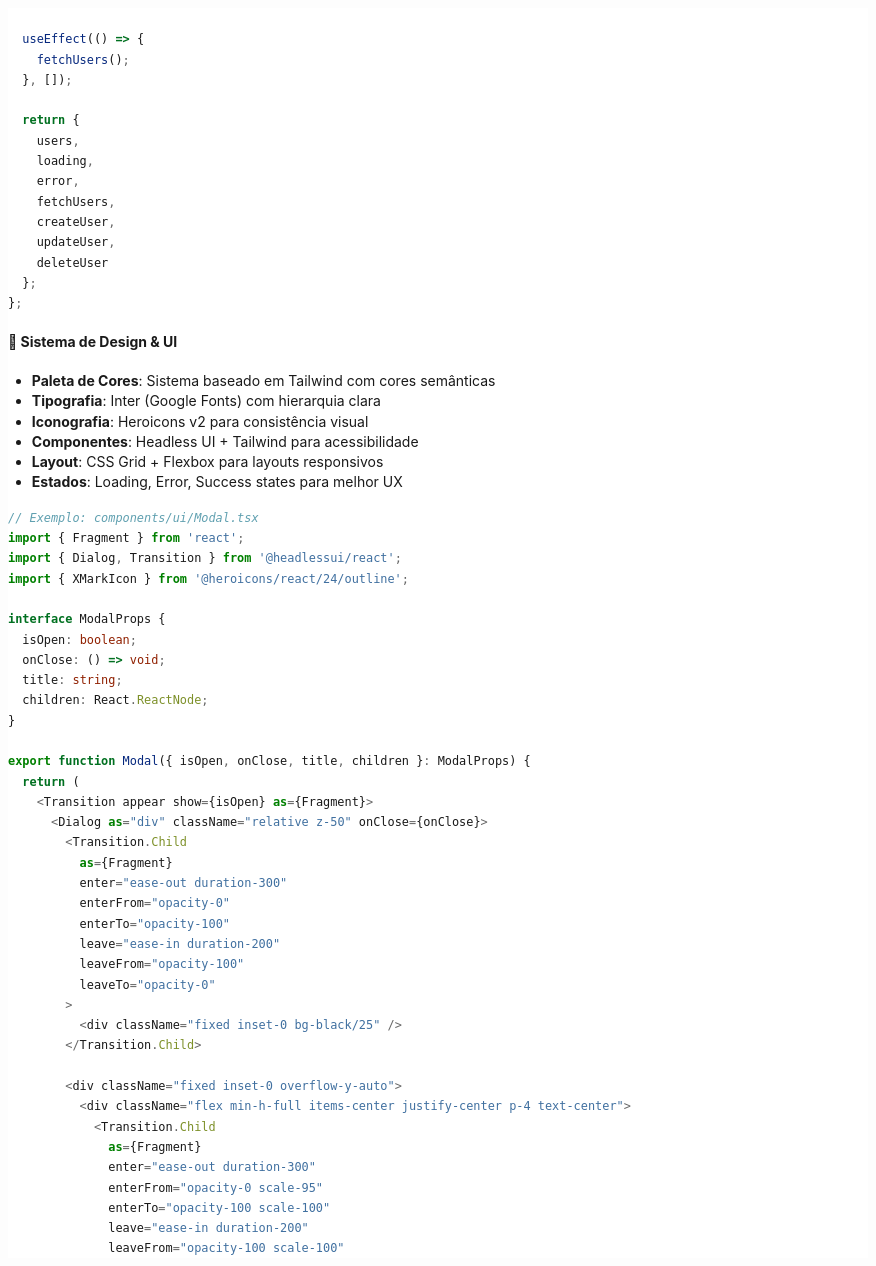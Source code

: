```typescript
  
  useEffect(() => {
    fetchUsers();
  }, []);
  
  return {
    users,
    loading,
    error,
    fetchUsers,
    createUser,
    updateUser,
    deleteUser
  };
};
```

#### 🎨 Sistema de Design & UI

- **Paleta de Cores**: Sistema baseado em Tailwind com cores semânticas
- **Tipografia**: Inter (Google Fonts) com hierarquia clara
- **Iconografia**: Heroicons v2 para consistência visual
- **Componentes**: Headless UI + Tailwind para acessibilidade
- **Layout**: CSS Grid + Flexbox para layouts responsivos
- **Estados**: Loading, Error, Success states para melhor UX

```typescript
// Exemplo: components/ui/Modal.tsx
import { Fragment } from 'react';
import { Dialog, Transition } from '@headlessui/react';
import { XMarkIcon } from '@heroicons/react/24/outline';

interface ModalProps {
  isOpen: boolean;
  onClose: () => void;
  title: string;
  children: React.ReactNode;
}

export function Modal({ isOpen, onClose, title, children }: ModalProps) {
  return (
    <Transition appear show={isOpen} as={Fragment}>
      <Dialog as="div" className="relative z-50" onClose={onClose}>
        <Transition.Child
          as={Fragment}
          enter="ease-out duration-300"
          enterFrom="opacity-0"
          enterTo="opacity-100"
          leave="ease-in duration-200"
          leaveFrom="opacity-100"
          leaveTo="opacity-0"
        >
          <div className="fixed inset-0 bg-black/25" />
        </Transition.Child>

        <div className="fixed inset-0 overflow-y-auto">
          <div className="flex min-h-full items-center justify-center p-4 text-center">
            <Transition.Child
              as={Fragment}
              enter="ease-out duration-300"
              enterFrom="opacity-0 scale-95"
              enterTo="opacity-100 scale-100"
              leave="ease-in duration-200"
              leaveFrom="opacity-100 scale-100"
```
